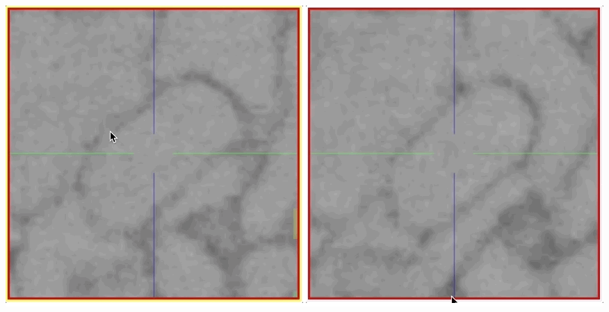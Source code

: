 ![Adding labels with the Trace tool](../.gitbook/assets/volume_trace%20%283%29.gif) ![Adding labels with the Brush tool](../.gitbook/assets/volume_brush.gif)